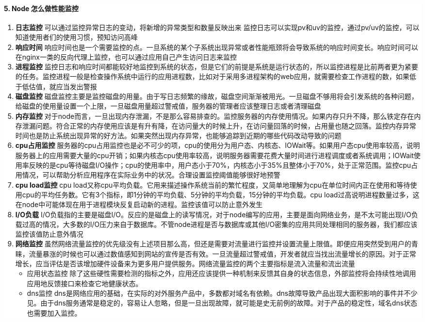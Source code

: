 #### 5\. Node 怎么做性能监控

1.  **日志监控** 可以通过监控异常日志的变动，将新增的异常类型和数量反映出来 监控日志可以实现pv和uv的监控，通过pv/uv的监控，可以知道使用者们的使用习惯，预知访问高峰
2.  **响应时间** 响应时间也是一个需要监控的点。一旦系统的某个子系统出现异常或者性能瓶颈将会导致系统的响应时间变长。响应时间可以在nginx一类的反向代理上监控，也可以通过应用自己产生访问日志来监控
3.  **进程监控** 监控日志和响应时间都能较好地监控到系统的状态，但是它们的前提是系统是运行状态的，所以监控进程是比前两者更为紧要的任务。监控进程一般是检查操作系统中运行的应用进程数，比如对于采用多进程架构的web应用，就需要检查工作进程的数，如果低于低估值，就应当发出警报
4.  **磁盘监控** 磁盘监控主要是监控磁盘的用量。由于写日志频繁的缘故，磁盘空间渐渐被用光。一旦磁盘不够用将会引发系统的各种问题，给磁盘的使用量设置一个上限，一旦磁盘用量超过警戒值，服务器的管理者应该整理日志或者清理磁盘
5.  **内存监控** 对于node而言，一旦出现内存泄漏，不是那么容易排查的。监控服务器的内存使用情况。如果内存只升不降，那么铁定存在内存泄漏问题。符合正常的内存使用应该是有升有降，在访问量大的时候上升，在访问量回落的时候，占用量也随之回落。监控内存异常时间也是防止系统出现异常的好方法。如果突然出现内存异常，也能够追踪到近期的哪些代码改动导致的问题
6.  **cpu占用监控** 服务器的cpu占用监控也是必不可少的项，cpu的使用分为用户态、内核态、IOWait等。如果用户态cpu使用率较高，说明服务器上的应用需要大量的cpu开销；如果内核态cpu使用率较高，说明服务器需要花费大量时间进行进程调度或者系统调用；IOWait使用率反映的是cpu等待磁盘I/O操作；cpu的使用率中，用户态小于70%，内核态小于35%且整体小于70%，处于正常范围。监控cpu占用情况，可以帮助分析应用程序在实际业务中的状况。合理设置监控阈值能够很好地预警
7.  **cpu load监控** cpu load又称cpu平均负载。它用来描述操作系统当前的繁忙程度，又简单地理解为cpu在单位时间内正在使用和等待使用cpu的平均任务数。它有3个指标，即1分钟的平均负载、5分钟的平均负载，15分钟的平均负载。cpu load过高说明进程数量过多，这在node中可能体现在用于进程模块反复启动新的进程。监控该值可以防止意外发生
8.  **I/O负载** I/O负载指的主要是磁盘I/O。反应的是磁盘上的读写情况，对于node编写的应用，主要是面向网络业务，是不太可能出现I/O负载过高的情况，大多数的I/O压力来自于数据库。不管node进程是否与数据库或其他I/O密集的应用共同处理相同的服务器，我们都应该监控该值防止意外情况
9.  **网络监控** 虽然网络流量监控的优先级没有上述项目那么高，但还是需要对流量进行监控并设置流量上限值。即便应用突然受到用户的青睐，流量暴涨的时候也可以通过数值感知到网站的宣传是否有效。一旦流量超过警戒值，开发者就应当找出流量增长的原因。对于正常增长，应当评估是否该增加硬件设备来为更多用户提供服务。网络流量监控的两个主要指标是流入流量和流出流量
    -   应用状态监控 除了这些硬性需要检测的指标之外，应用还应该提供一种机制来反馈其自身的状态信息，外部监控将会持续性地调用应用地反馈接口来检查它地健康状态。
    -   dns监控 dns是网络应用的基础，在实际的对外服务产品中，多数都对域名有依赖。dns故障导致产品出现大面积影响的事件并不少见。由于dns服务通常是稳定的，容易让人忽略，但是一旦出现故障，就可能是史无前例的故障。对于产品的稳定性，域名dns状态也需要加入监控。
